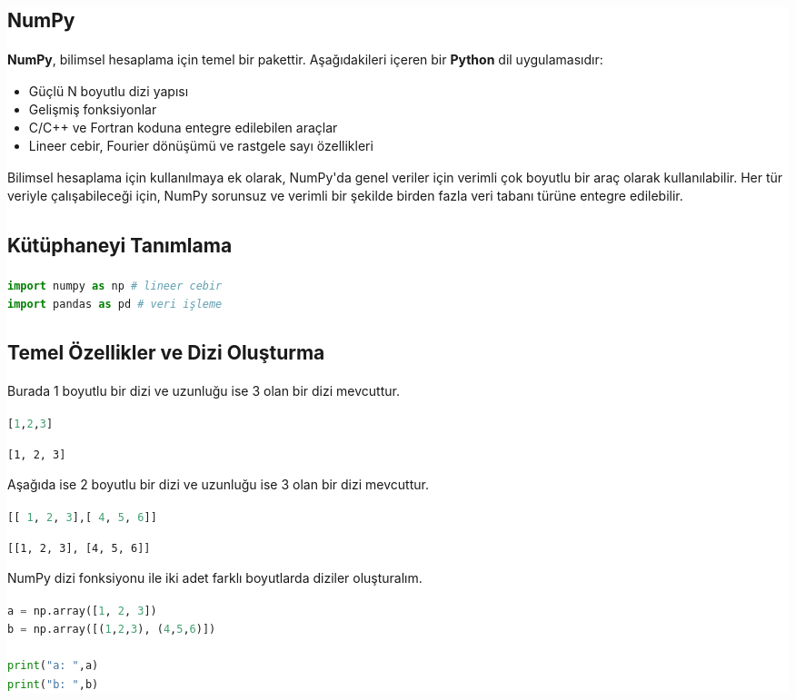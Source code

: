 ## NumPy

**NumPy**, bilimsel hesaplama için temel bir pakettir. Aşağıdakileri içeren bir **Python** dil uygulamasıdır:

* Güçlü N boyutlu dizi yapısı
* Gelişmiş fonksiyonlar
* C/C++ ve Fortran koduna entegre edilebilen araçlar
* Lineer cebir, Fourier dönüşümü ve rastgele sayı özellikleri

Bilimsel hesaplama için kullanılmaya ek olarak, NumPy'da genel veriler için verimli çok boyutlu bir araç olarak kullanılabilir. Her tür veriyle çalışabileceği için, NumPy sorunsuz ve verimli bir şekilde birden fazla veri tabanı türüne entegre edilebilir.

## Kütüphaneyi Tanımlama


```python
import numpy as np # lineer cebir
import pandas as pd # veri işleme
```

## Temel Özellikler ve Dizi Oluşturma

Burada 1 boyutlu bir dizi ve uzunluğu ise 3 olan bir dizi mevcuttur.


```python
[1,2,3]
```




    [1, 2, 3]



Aşağıda ise 2 boyutlu bir dizi ve uzunluğu ise 3 olan bir dizi mevcuttur.


```python
[[ 1, 2, 3],[ 4, 5, 6]]
```




    [[1, 2, 3], [4, 5, 6]]



NumPy dizi fonksiyonu ile iki adet farklı boyutlarda diziler oluşturalım.


```python
a = np.array([1, 2, 3])
b = np.array([(1,2,3), (4,5,6)])

print("a: ",a)
print("b: ",b)
```
